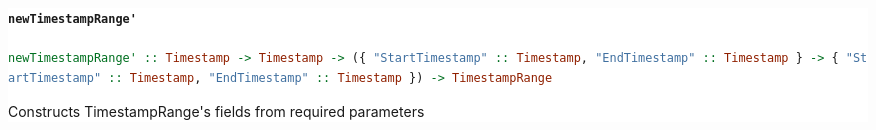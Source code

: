 #### `newTimestampRange'`

``` purescript
newTimestampRange' :: Timestamp -> Timestamp -> ({ "StartTimestamp" :: Timestamp, "EndTimestamp" :: Timestamp } -> { "StartTimestamp" :: Timestamp, "EndTimestamp" :: Timestamp }) -> TimestampRange
```

Constructs TimestampRange's fields from required parameters



